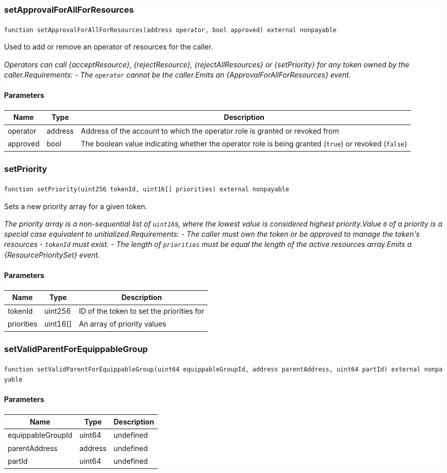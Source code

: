 ### setApprovalForAllForResources

```solidity
function setApprovalForAllForResources(address operator, bool approved) external nonpayable
```

Used to add or remove an operator of resources for the caller.

*Operators can call {acceptResource}, {rejectResource}, {rejectAllResources} or {setPriority} for any token  owned by the caller.Requirements:  - The `operator` cannot be the caller.Emits an {ApprovalForAllForResources} event.*

#### Parameters

| Name | Type | Description |
|---|---|---|
| operator | address | Address of the account to which the operator role is granted or revoked from |
| approved | bool | The boolean value indicating whether the operator role is being granted (`true`) or revoked  (`false`) |

### setPriority

```solidity
function setPriority(uint256 tokenId, uint16[] priorities) external nonpayable
```

Sets a new priority array for a given token.

*The priority array is a non-sequential list of `uint16`s, where the lowest value is considered highest  priority.Value `0` of a priority is a special case equivalent to unitialized.Requirements:  - The caller must own the token or be approved to manage the token&#39;s resources  - `tokenId` must exist.  - The length of `priorities` must be equal the length of the active resources array.Emits a {ResourcePrioritySet} event.*

#### Parameters

| Name | Type | Description |
|---|---|---|
| tokenId | uint256 | ID of the token to set the priorities for |
| priorities | uint16[] | An array of priority values |

### setValidParentForEquippableGroup

```solidity
function setValidParentForEquippableGroup(uint64 equippableGroupId, address parentAddress, uint64 partId) external nonpayable
```





#### Parameters

| Name | Type | Description |
|---|---|---|
| equippableGroupId | uint64 | undefined |
| parentAddress | address | undefined |
| partId | uint64 | undefined |
